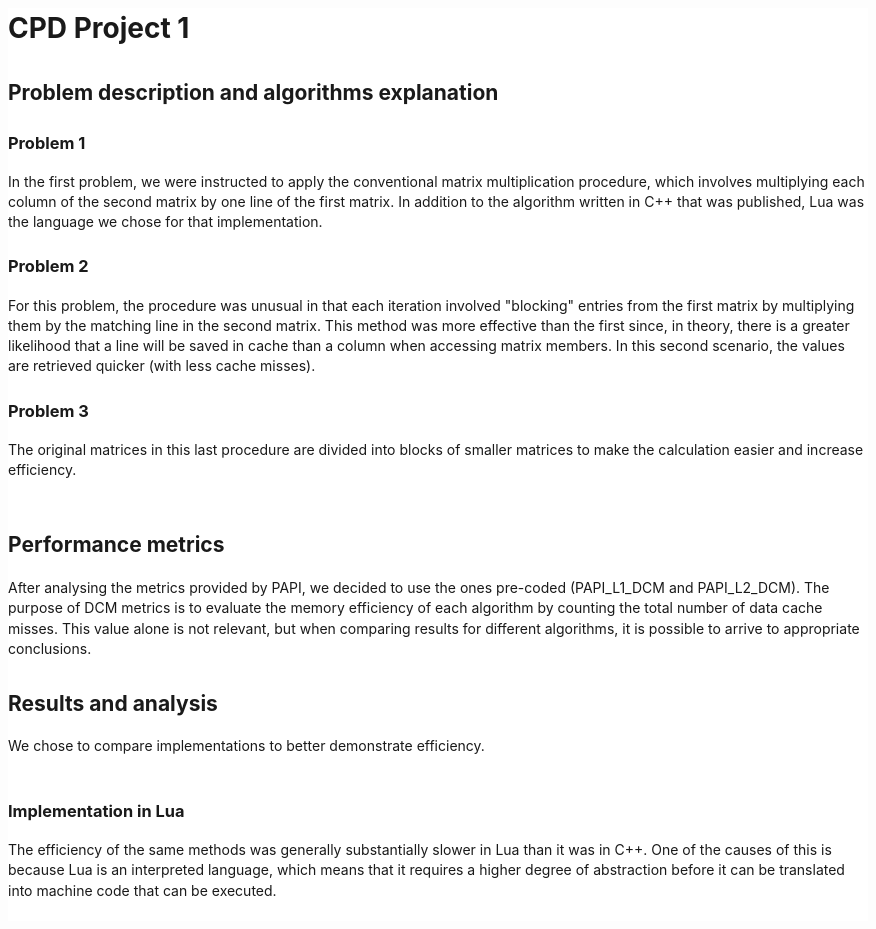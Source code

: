 # CPD Project 1

## Problem description and algorithms explanation
### Problem 1
In the first problem, we were instructed to apply the conventional matrix multiplication procedure, which involves multiplying each column of the second matrix by one line of the first matrix. In addition to the algorithm written in C++ that was published, Lua was the language we chose for that implementation.<br>

### Problem 2
For this problem, the procedure was unusual in that each iteration involved "blocking" entries from the first matrix by multiplying them by the matching line in the second matrix. This method was more effective than the first since, in theory, there is a greater likelihood that a line will be saved in cache than a column when accessing matrix members. In this second scenario, the values are retrieved quicker (with less cache misses).
<br>

### Problem 3
The original matrices in this last procedure are divided into blocks of smaller matrices to make the calculation easier and increase efficiency.<br><br>

## Performance metrics

After analysing the metrics provided by PAPI, we decided to use the ones pre-coded (PAPI_L1_DCM and PAPI_L2_DCM). The purpose of DCM metrics is to evaluate the memory efficiency of each algorithm by counting the total number of data cache misses. This value alone is not relevant, but when comparing results for different algorithms, it is possible to arrive to appropriate conclusions.
<br>

## Results and analysis
We chose to compare implementations to better demonstrate efficiency.
<br><br>

### Implementation in Lua

The efficiency of the same methods was generally substantially slower in Lua than it was in C++. One of the causes of this is because Lua is an interpreted language, which means that it requires a higher degree of abstraction before it can be translated into machine code that can be executed.
<br><br>
